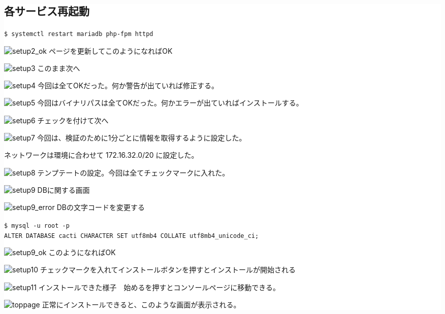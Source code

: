 ## 各サービス再起動

```
$ systemctl restart mariadb php-fpm httpd
```

![setup2_ok](https://raw.githubusercontent.com/Linux-Database/image/main/setup/setup2_ok.jpg)
ページを更新してこのようになればOK

![setup3](https://raw.githubusercontent.com/Linux-Database/image/main/setup/setup3.jpg)
このまま次へ

![setup4](https://raw.githubusercontent.com/Linux-Database/image/main/setup/setup4.jpg)
今回は全てOKだった。何か警告が出ていれば修正する。

![setup5](https://raw.githubusercontent.com/Linux-Database/image/main/setup/setup5.jpg)
今回はバイナリパスは全てOKだった。何かエラーが出ていればインストールする。

![setup6](https://raw.githubusercontent.com/Linux-Database/image/main/setup/setup6.jpg)
チェックを付けて次へ

![setup7](https://raw.githubusercontent.com/Linux-Database/image/main/setup/setup7.jpg)
今回は、検証のために1分ごとに情報を取得するように設定した。

ネットワークは環境に合わせて 172.16.32.0/20 に設定した。

![setup8](https://raw.githubusercontent.com/Linux-Database/image/main/setup/setup8.jpg)
テンプテートの設定。今回は全てチェックマークに入れた。

![setup9](https://raw.githubusercontent.com/Linux-Database/image/main/setup/setup9.jpg)
DBに関する画面

![setup9_error](https://raw.githubusercontent.com/Linux-Database/image/main/setup/setup9_error.jpg)
DBの文字コードを変更する

```
$ mysql -u root -p
ALTER DATABASE cacti CHARACTER SET utf8mb4 COLLATE utf8mb4_unicode_ci;
```

![setup9_ok](https://raw.githubusercontent.com/Linux-Database/image/main/setup/setup9_ok.jpg)
このようになればOK

![setup10](https://raw.githubusercontent.com/Linux-Database/image/main/setup/setup10.jpg)
チェックマークを入れてインストールボタンを押すとインストールが開始される

![setup11](https://raw.githubusercontent.com/Linux-Database/image/main/setup/setup11.jpg)
インストールできた様子　始めるを押すとコンソールページに移動できる。

![toppage](https://raw.githubusercontent.com/Linux-Database/image/main/toppage.jpg)
正常にインストールできると、このような画面が表示される。
